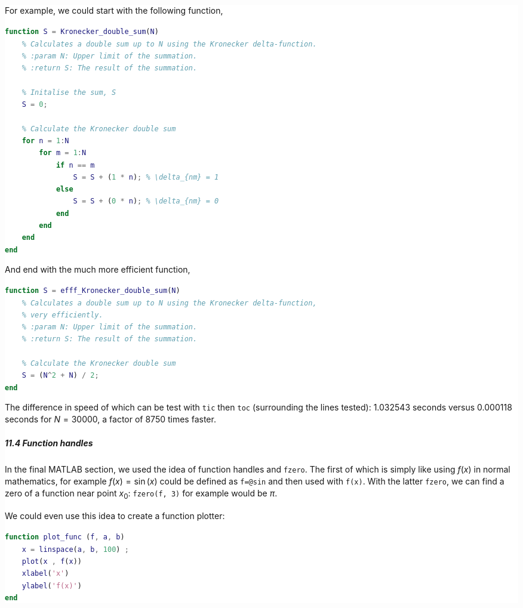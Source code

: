 For example, we could start with the following function,

```MATLAB
function S = Kronecker_double_sum(N)
    % Calculates a double sum up to N using the Kronecker delta-function.
    % :param N: Upper limit of the summation.
    % :return S: The result of the summation.
    
    % Initalise the sum, S
    S = 0;

    % Calculate the Kronecker double sum
    for n = 1:N
        for m = 1:N
            if n == m
                S = S + (1 * n); % \delta_{nm} = 1
            else
                S = S + (0 * n); % \delta_{nm} = 0
            end
        end
    end
end
```

And end with the much more efficient function,

```MATLAB
function S = efff_Kronecker_double_sum(N)
    % Calculates a double sum up to N using the Kronecker delta-function,
    % very efficiently.
    % :param N: Upper limit of the summation.
    % :return S: The result of the summation.

    % Calculate the Kronecker double sum
    S = (N^2 + N) / 2;
end
```

The difference in speed of which can be test with `tic` then `toc` (surrounding the lines tested): 1.032543 seconds versus 0.000118 seconds for $N = 30000$, a factor of 8750 times faster.

##### 11.4 Function handles

In the final MATLAB section, we used the idea of function handles and `fzero`. The first of which is simply like using $f(x)$ in normal mathematics, for example $f(x)=\sin(x)$ could be defined as `f=@sin` and then used with `f(x)`. With the latter `fzero`, we can find a zero of a function near point $x_0$: `fzero(f, 3)` for example would be $\pi$.

We could even use this idea to create a function plotter:

```MATLAB
function plot_func (f, a, b)
	x = linspace(a, b, 100) ;
	plot(x , f(x))
	xlabel('x')
	ylabel('f(x)')
end
```
